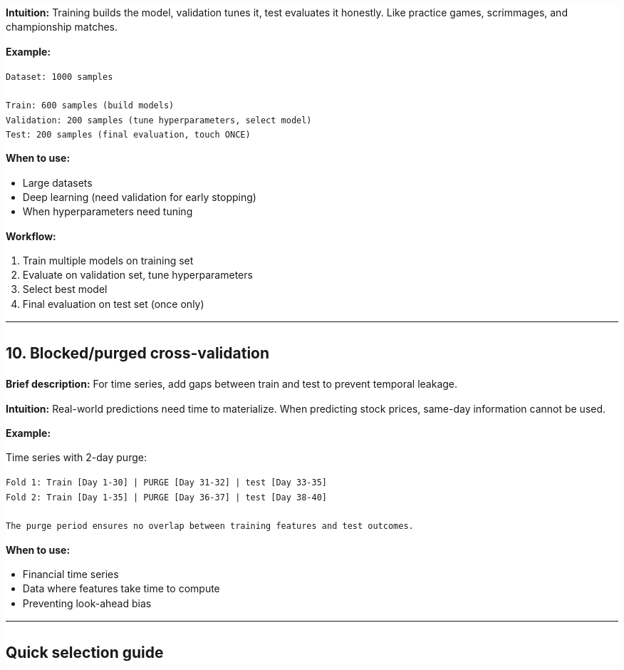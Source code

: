 **Intuition:** Training builds the model, validation tunes it, test evaluates it honestly. Like practice games, scrimmages, and championship matches.

**Example:**

```
Dataset: 1000 samples

Train: 600 samples (build models)
Validation: 200 samples (tune hyperparameters, select model)
Test: 200 samples (final evaluation, touch ONCE)
```

**When to use:**

- Large datasets
- Deep learning (need validation for early stopping)
- When hyperparameters need tuning

**Workflow:**

1. Train multiple models on training set
2. Evaluate on validation set, tune hyperparameters
3. Select best model
4. Final evaluation on test set (once only)

---

## 10. Blocked/purged cross-validation

**Brief description:** For time series, add gaps between train and test to prevent temporal leakage.

**Intuition:** Real-world predictions need time to materialize. When predicting stock prices, same-day information cannot be used.

**Example:**

Time series with 2-day purge:

```
Fold 1: Train [Day 1-30] | PURGE [Day 31-32] | test [Day 33-35]
Fold 2: Train [Day 1-35] | PURGE [Day 36-37] | test [Day 38-40]

The purge period ensures no overlap between training features and test outcomes.
```

**When to use:**

- Financial time series
- Data where features take time to compute
- Preventing look-ahead bias

---

## Quick selection guide
